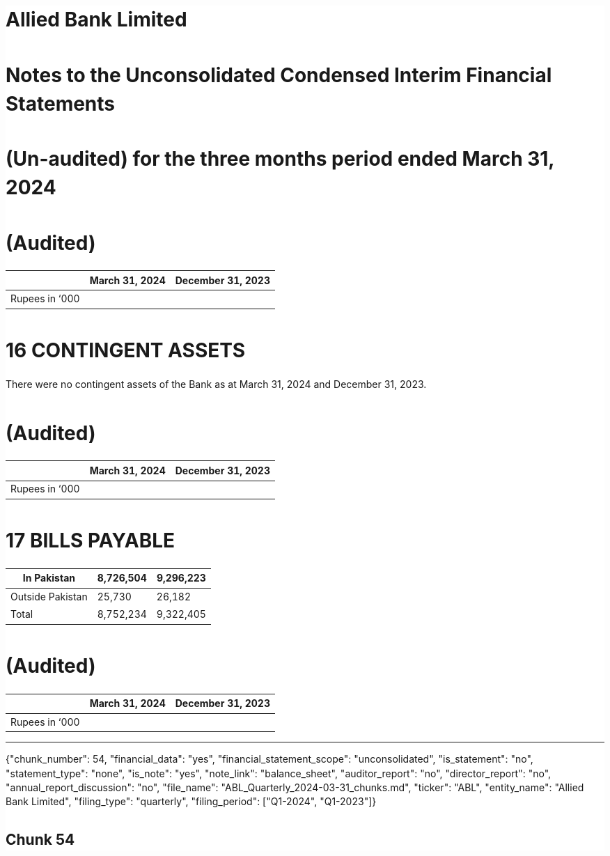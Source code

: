 
# Allied Bank Limited

# Notes to the Unconsolidated Condensed Interim Financial Statements

# (Un-audited) for the three months period ended March 31, 2024

# (Audited)

| |March 31, 2024|December 31, 2023|
|---|---|---|
|Rupees in ‘000| | |

# 16 CONTINGENT ASSETS

There were no contingent assets of the Bank as at March 31, 2024 and December 31, 2023.

# (Audited)

| |March 31, 2024|December 31, 2023|
|---|---|---|
|Rupees in ‘000| | |

# 17 BILLS PAYABLE

|In Pakistan|8,726,504|9,296,223|
|---|---|---|
|Outside Pakistan|25,730|26,182|
|Total|8,752,234|9,322,405|

# (Audited)

| |March 31, 2024|December 31, 2023|
|---|---|---|
|Rupees in ‘000| | |

---

{"chunk_number": 54, "financial_data": "yes", "financial_statement_scope": "unconsolidated", "is_statement": "no", "statement_type": "none", "is_note": "yes", "note_link": "balance_sheet", "auditor_report": "no", "director_report": "no", "annual_report_discussion": "no", "file_name": "ABL_Quarterly_2024-03-31_chunks.md", "ticker": "ABL", "entity_name": "Allied Bank Limited", "filing_type": "quarterly", "filing_period": ["Q1-2024", "Q1-2023"]}
## Chunk 54

